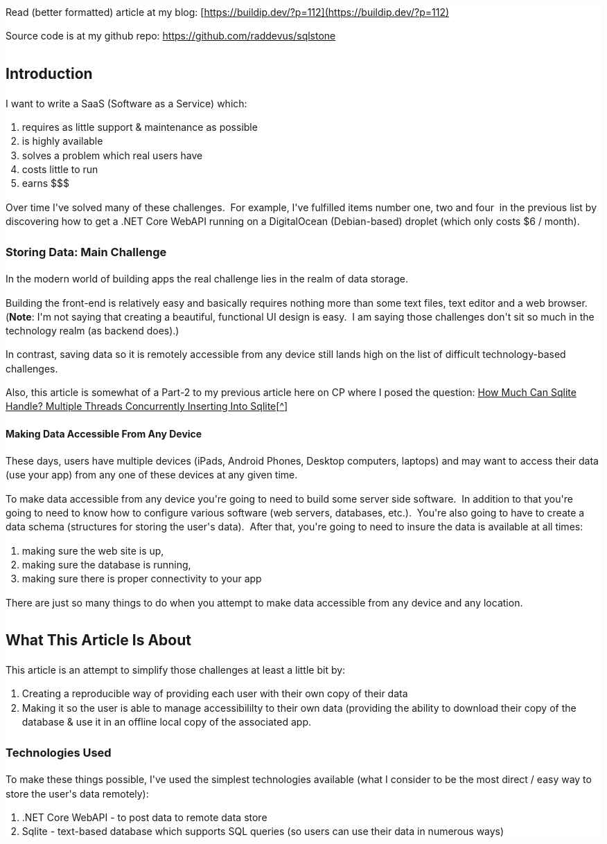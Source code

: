 Read (better formatted) article at my blog: [https://buildip.dev/?p=112](https://buildip.dev/?p=112)

Source code is at my github repo: <a href="https://github.com/raddevus/sqlstone" target="_blank" rel="noopener">https://github.com/raddevus/sqlstone</a>
<h2>Introduction</h2>
I want to write a SaaS (Software as a Service) which:
<ol>
 	<li>requires as little support &amp; maintenance as possible</li>
 	<li>is highly available</li>
 	<li>solves a problem which real users have</li>
 	<li>costs little to run</li>
 	<li>earns $$$</li>
</ol>
Over time I've solved many of these challenges.  For example, I've fulfilled items number one, two and four  in the previous list by discovering how to get a .NET Core WebAPI running on a DigitalOcean (Debian-based) droplet (which only costs $6 / month).
<h3>Storing Data: Main Challenge</h3>
In the modern world of building apps the real challenge lies in the realm of data storage.

Building the front-end is relatively easy and basically requires nothing more than some text files, text editor and a web browser.  (<strong>Note</strong>: I'm not saying that creating a beautiful, functional UI design is easy.  I am saying those challenges don't sit so much in the technology realm (as backend does).)

In contrast, saving data so it is remotely accessible from any device still lands high on the list of difficult technology-based challenges.

Also, this article is somewhat of a Part-2 to my previous article here on CP where I posed the question: <a href="https://www.codeproject.com/Articles/5379359/How-Much-Can-Sqlite-Handle-Multiple-Threads-Concur">How Much Can Sqlite Handle? Multiple Threads Concurrently Inserting Into Sqlite</a>[<a title="New Window" href="https://www.codeproject.com/Articles/5379359/How-Much-Can-Sqlite-Handle-Multiple-Threads-Concur" target="_blank" rel="noopener">^</a>]
<h4>Making Data Accessible From Any Device</h4>
These days, users have multiple devices (iPads, Android Phones, Desktop computers, laptops) and may want to access their data (use your app) from any one of these devices at any given time.

To make data accessible from any device you're going to need to build some server side software.  In addition to that you're going to need to know how to configure various software (web servers, databases, etc.).  You're also going to have to create a data schema (structures for storing the user's data).  After that, you're going to need to insure the data is available at all times:
<ol>
 	<li>making sure the web site is up,</li>
 	<li>making sure the database is running,</li>
 	<li>making sure there is proper connectivity to your app</li>
</ol>
There are just so many things to do when you attempt to make data accessible from any device and any location.
<h2>What This Article Is About</h2>
This article is an attempt to simplify those challenges at least a little bit by:
<ol>
 	<li>Creating a reproducible way of providing each user with their own copy of their data</li>
 	<li>Making it so the user is able to manage accessibililty to their own data (providing the ability to download their copy of the database &amp; use it in an offline local copy of the associated app.</li>
</ol>
<h3>Technologies Used</h3>
To make these things possible, I've used the simplest technologies available (what I consider to be the most direct / easy way to store the user's data remotely):
<ol>
 	<li>.NET Core WebAPI - to post data to remote data store</li>
 	<li>Sqlite - text-based database which supports SQL queries (so users can use their data in numerous ways)</li>